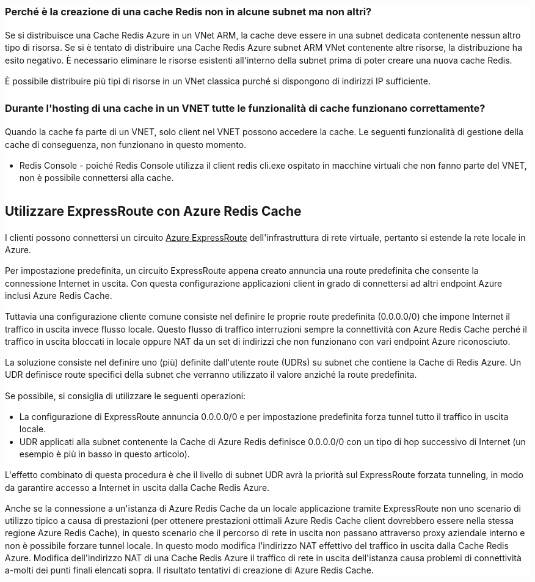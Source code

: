 ### <a name="why-does-creating-a-redis-cache-fail-in-some-subnets-but-not-others"></a>Perché è la creazione di una cache Redis non in alcune subnet ma non altri?

Se si distribuisce una Cache Redis Azure in un VNet ARM, la cache deve essere in una subnet dedicata contenente nessun altro tipo di risorsa. Se si è tentato di distribuire una Cache Redis Azure subnet ARM VNet contenente altre risorse, la distribuzione ha esito negativo. È necessario eliminare le risorse esistenti all'interno della subnet prima di poter creare una nuova cache Redis.

È possibile distribuire più tipi di risorse in un VNet classica purché si dispongono di indirizzi IP sufficiente.

### <a name="do-all-cache-features-work-when-hosting-a-cache-in-a-vnet"></a>Durante l'hosting di una cache in un VNET tutte le funzionalità di cache funzionano correttamente?

Quando la cache fa parte di un VNET, solo client nel VNET possono accedere la cache. Le seguenti funzionalità di gestione della cache di conseguenza, non funzionano in questo momento.

-   Redis Console - poiché Redis Console utilizza il client redis cli.exe ospitato in macchine virtuali che non fanno parte del VNET, non è possibile connettersi alla cache.


## <a name="use-expressroute-with-azure-redis-cache"></a>Utilizzare ExpressRoute con Azure Redis Cache

I clienti possono connettersi un circuito [Azure ExpressRoute](https://azure.microsoft.com/services/expressroute/) dell'infrastruttura di rete virtuale, pertanto si estende la rete locale in Azure. 

Per impostazione predefinita, un circuito ExpressRoute appena creato annuncia una route predefinita che consente la connessione Internet in uscita. Con questa configurazione applicazioni client in grado di connettersi ad altri endpoint Azure inclusi Azure Redis Cache.

Tuttavia una configurazione cliente comune consiste nel definire le proprie route predefinita (0.0.0.0/0) che impone Internet il traffico in uscita invece flusso locale. Questo flusso di traffico interruzioni sempre la connettività con Azure Redis Cache perché il traffico in uscita bloccati in locale oppure NAT da un set di indirizzi che non funzionano con vari endpoint Azure riconosciuto.

La soluzione consiste nel definire uno (più) definite dall'utente route (UDRs) su subnet che contiene la Cache di Redis Azure. Un UDR definisce route specifici della subnet che verranno utilizzato il valore anziché la route predefinita.

Se possibile, si consiglia di utilizzare le seguenti operazioni:

- La configurazione di ExpressRoute annuncia 0.0.0.0/0 e per impostazione predefinita forza tunnel tutto il traffico in uscita locale.
- UDR applicati alla subnet contenente la Cache di Azure Redis definisce 0.0.0.0/0 con un tipo di hop successivo di Internet (un esempio è più in basso in questo articolo).

L'effetto combinato di questa procedura è che il livello di subnet UDR avrà la priorità sul ExpressRoute forzata tunneling, in modo da garantire accesso a Internet in uscita dalla Cache Redis Azure.

Anche se la connessione a un'istanza di Azure Redis Cache da un locale applicazione tramite ExpressRoute non uno scenario di utilizzo tipico a causa di prestazioni (per ottenere prestazioni ottimali Azure Redis Cache client dovrebbero essere nella stessa regione Azure Redis Cache), in questo scenario che il percorso di rete in uscita non passano attraverso proxy aziendale interno e non è possibile forzare tunnel locale. In questo modo modifica l'indirizzo NAT effettivo del traffico in uscita dalla Cache Redis Azure. Modifica dell'indirizzo NAT di una Cache Redis Azure il traffico di rete in uscita dell'istanza causa problemi di connettività a-molti dei punti finali elencati sopra. Il risultato tentativi di creazione di Azure Redis Cache.
